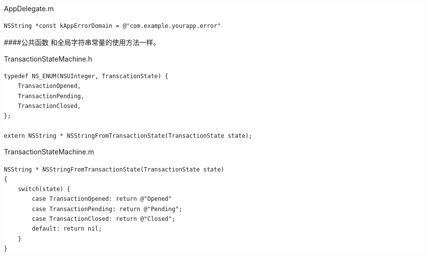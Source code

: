AppDelegate.m

    NSString *const kAppErrorDomain = @"com.example.yourapp.error"
    
####公共函数
和全局字符串常量的使用方法一样。

TransactionStateMachine.h

    typedef NS_ENUM(NSUInteger, TranscationState) {
        TransactionOpened,
        TransactionPending,
        TransactionClosed,
    };
    
    extern NSString * NSStringFromTransactionState(TransactionState state);
    
TransactionStateMachine.m

    NSString * NSStringFromTransactionState(TransactionState state)
    {
        switch(state) {
            case TransactionOpened: return @"Opened"
            case TransactionPending: return @"Pending";
            case TransactionClosed: return @"Closed";
            default: return nil;
        }
    }













